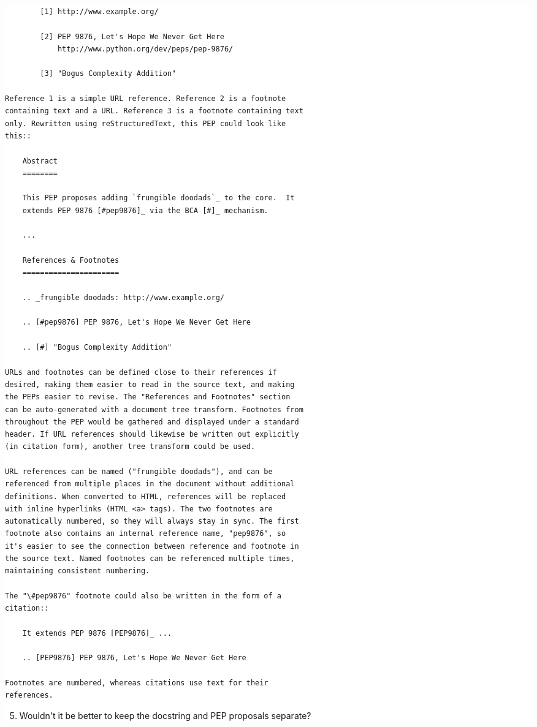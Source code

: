             [1] http://www.example.org/

            [2] PEP 9876, Let's Hope We Never Get Here
                http://www.python.org/dev/peps/pep-9876/

            [3] "Bogus Complexity Addition"

    Reference 1 is a simple URL reference. Reference 2 is a footnote
    containing text and a URL. Reference 3 is a footnote containing text
    only. Rewritten using reStructuredText, this PEP could look like
    this::

        Abstract
        ========

        This PEP proposes adding `frungible doodads`_ to the core.  It
        extends PEP 9876 [#pep9876]_ via the BCA [#]_ mechanism.

        ...

        References & Footnotes
        ======================

        .. _frungible doodads: http://www.example.org/

        .. [#pep9876] PEP 9876, Let's Hope We Never Get Here

        .. [#] "Bogus Complexity Addition"

    URLs and footnotes can be defined close to their references if
    desired, making them easier to read in the source text, and making
    the PEPs easier to revise. The "References and Footnotes" section
    can be auto-generated with a document tree transform. Footnotes from
    throughout the PEP would be gathered and displayed under a standard
    header. If URL references should likewise be written out explicitly
    (in citation form), another tree transform could be used.

    URL references can be named ("frungible doodads"), and can be
    referenced from multiple places in the document without additional
    definitions. When converted to HTML, references will be replaced
    with inline hyperlinks (HTML <a> tags). The two footnotes are
    automatically numbered, so they will always stay in sync. The first
    footnote also contains an internal reference name, "pep9876", so
    it's easier to see the connection between reference and footnote in
    the source text. Named footnotes can be referenced multiple times,
    maintaining consistent numbering.

    The "\#pep9876" footnote could also be written in the form of a
    citation::

        It extends PEP 9876 [PEP9876]_ ...

        .. [PEP9876] PEP 9876, Let's Hope We Never Get Here

    Footnotes are numbered, whereas citations use text for their
    references.

5.  Wouldn't it be better to keep the docstring and PEP proposals
    separate?

